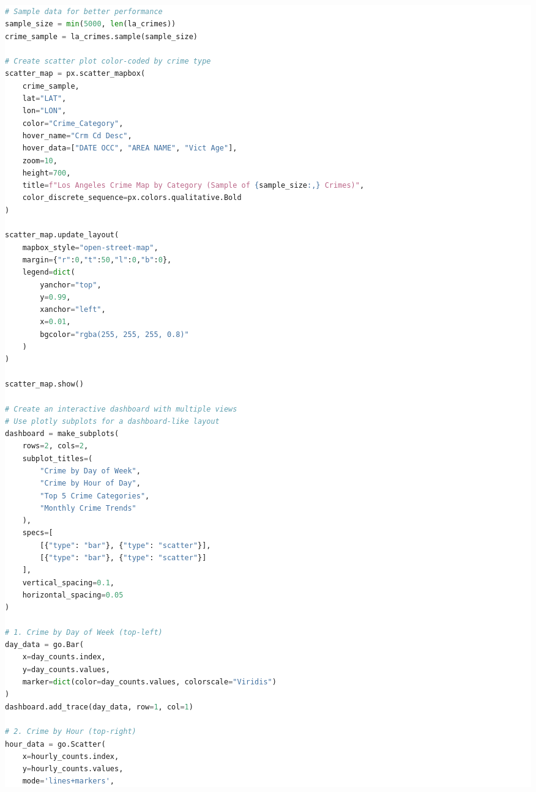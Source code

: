 ```python
# Sample data for better performance
sample_size = min(5000, len(la_crimes))
crime_sample = la_crimes.sample(sample_size)

# Create scatter plot color-coded by crime type
scatter_map = px.scatter_mapbox(
    crime_sample,
    lat="LAT",
    lon="LON",
    color="Crime_Category",
    hover_name="Crm Cd Desc",
    hover_data=["DATE OCC", "AREA NAME", "Vict Age"],
    zoom=10,
    height=700,
    title=f"Los Angeles Crime Map by Category (Sample of {sample_size:,} Crimes)",
    color_discrete_sequence=px.colors.qualitative.Bold
)

scatter_map.update_layout(
    mapbox_style="open-street-map",
    margin={"r":0,"t":50,"l":0,"b":0},
    legend=dict(
        yanchor="top",
        y=0.99,
        xanchor="left",
        x=0.01,
        bgcolor="rgba(255, 255, 255, 0.8)"
    )
)

scatter_map.show()

# Create an interactive dashboard with multiple views
# Use plotly subplots for a dashboard-like layout
dashboard = make_subplots(
    rows=2, cols=2,
    subplot_titles=(
        "Crime by Day of Week",
        "Crime by Hour of Day",
        "Top 5 Crime Categories",
        "Monthly Crime Trends"
    ),
    specs=[
        [{"type": "bar"}, {"type": "scatter"}],
        [{"type": "bar"}, {"type": "scatter"}]
    ],
    vertical_spacing=0.1,
    horizontal_spacing=0.05
)

# 1. Crime by Day of Week (top-left)
day_data = go.Bar(
    x=day_counts.index,
    y=day_counts.values,
    marker=dict(color=day_counts.values, colorscale="Viridis")
)
dashboard.add_trace(day_data, row=1, col=1)

# 2. Crime by Hour (top-right)
hour_data = go.Scatter(
    x=hourly_counts.index,
    y=hourly_counts.values,
    mode='lines+markers',
```